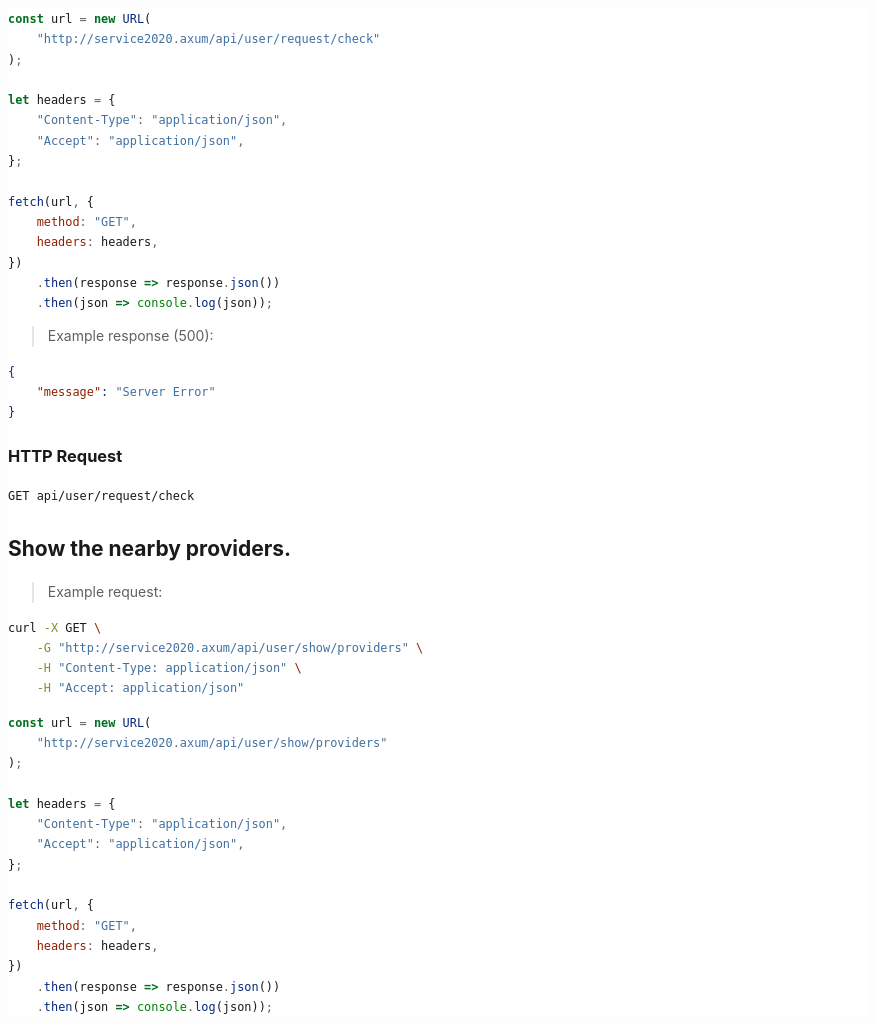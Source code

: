 ```javascript
const url = new URL(
    "http://service2020.axum/api/user/request/check"
);

let headers = {
    "Content-Type": "application/json",
    "Accept": "application/json",
};

fetch(url, {
    method: "GET",
    headers: headers,
})
    .then(response => response.json())
    .then(json => console.log(json));
```


> Example response (500):

```json
{
    "message": "Server Error"
}
```

### HTTP Request
`GET api/user/request/check`





## Show the nearby providers.

> Example request:

```bash
curl -X GET \
    -G "http://service2020.axum/api/user/show/providers" \
    -H "Content-Type: application/json" \
    -H "Accept: application/json"
```

```javascript
const url = new URL(
    "http://service2020.axum/api/user/show/providers"
);

let headers = {
    "Content-Type": "application/json",
    "Accept": "application/json",
};

fetch(url, {
    method: "GET",
    headers: headers,
})
    .then(response => response.json())
    .then(json => console.log(json));
```
